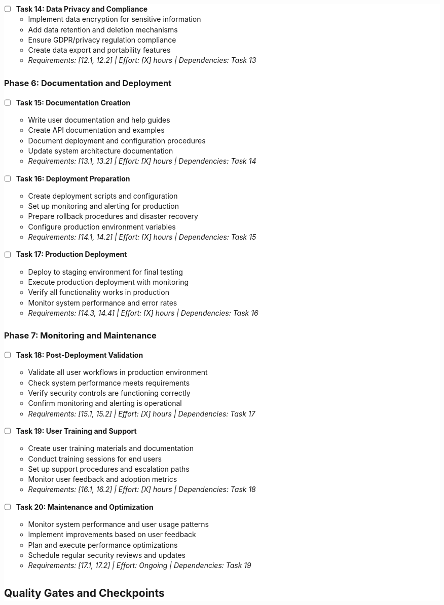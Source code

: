 - [ ] **Task 14: Data Privacy and Compliance**
  - Implement data encryption for sensitive information
  - Add data retention and deletion mechanisms
  - Ensure GDPR/privacy regulation compliance
  - Create data export and portability features
  - _Requirements: [12.1, 12.2] | Effort: [X] hours | Dependencies: Task 13_

### Phase 6: Documentation and Deployment

- [ ] **Task 15: Documentation Creation**
  - Write user documentation and help guides
  - Create API documentation and examples
  - Document deployment and configuration procedures
  - Update system architecture documentation
  - _Requirements: [13.1, 13.2] | Effort: [X] hours | Dependencies: Task 14_

- [ ] **Task 16: Deployment Preparation**
  - Create deployment scripts and configuration
  - Set up monitoring and alerting for production
  - Prepare rollback procedures and disaster recovery
  - Configure production environment variables
  - _Requirements: [14.1, 14.2] | Effort: [X] hours | Dependencies: Task 15_

- [ ] **Task 17: Production Deployment**
  - Deploy to staging environment for final testing
  - Execute production deployment with monitoring
  - Verify all functionality works in production
  - Monitor system performance and error rates
  - _Requirements: [14.3, 14.4] | Effort: [X] hours | Dependencies: Task 16_

### Phase 7: Monitoring and Maintenance

- [ ] **Task 18: Post-Deployment Validation**
  - Validate all user workflows in production environment
  - Check system performance meets requirements
  - Verify security controls are functioning correctly
  - Confirm monitoring and alerting is operational
  - _Requirements: [15.1, 15.2] | Effort: [X] hours | Dependencies: Task 17_

- [ ] **Task 19: User Training and Support**
  - Create user training materials and documentation
  - Conduct training sessions for end users
  - Set up support procedures and escalation paths
  - Monitor user feedback and adoption metrics
  - _Requirements: [16.1, 16.2] | Effort: [X] hours | Dependencies: Task 18_

- [ ] **Task 20: Maintenance and Optimization**
  - Monitor system performance and user usage patterns
  - Implement improvements based on user feedback
  - Plan and execute performance optimizations
  - Schedule regular security reviews and updates
  - _Requirements: [17.1, 17.2] | Effort: Ongoing | Dependencies: Task 19_

## Quality Gates and Checkpoints

